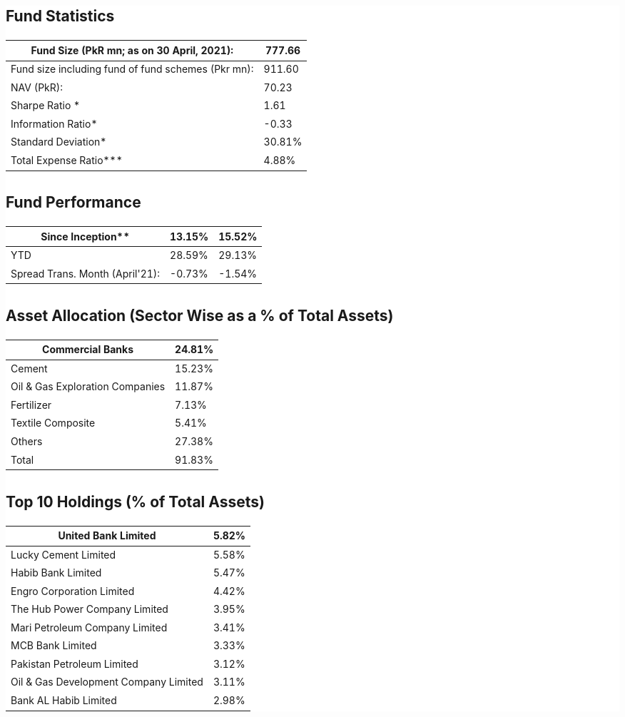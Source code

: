## Fund Statistics

| Fund Size (PkR mn; as on 30 April, 2021):          | 777.66 |
| -------------------------------------------------- | ------ |
| Fund size including fund of fund schemes (Pkr mn): | 911.60 |
| NAV (PkR):                                         | 70.23  |
| Sharpe Ratio \*                                    | 1.61   |
| Information Ratio\*                                | -0.33  |
| Standard Deviation\*                               | 30.81% |
| Total Expense Ratio\*\*\*                          | 4.88%  |

## Fund Performance

| Since Inception\*\*             | 13.15% | 15.52% |
| ------------------------------- | ------ | ------ |
| YTD                             | 28.59% | 29.13% |
| Spread Trans. Month (April'21): | -0.73% | -1.54% |

## Asset Allocation (Sector Wise as a % of Total Assets)

| Commercial Banks                | 24.81% |
| ------------------------------- | ------ |
| Cement                          | 15.23% |
| Oil & Gas Exploration Companies | 11.87% |
| Fertilizer                      | 7.13%  |
| Textile Composite               | 5.41%  |
| Others                          | 27.38% |
| Total                           | 91.83% |

## Top 10 Holdings (% of Total Assets)

| United Bank Limited                   | 5.82% |
| ------------------------------------- | ----- |
| Lucky Cement Limited                  | 5.58% |
| Habib Bank Limited                    | 5.47% |
| Engro Corporation Limited             | 4.42% |
| The Hub Power Company Limited         | 3.95% |
| Mari Petroleum Company Limited        | 3.41% |
| MCB Bank Limited                      | 3.33% |
| Pakistan Petroleum Limited            | 3.12% |
| Oil & Gas Development Company Limited | 3.11% |
| Bank AL Habib Limited                 | 2.98% |

